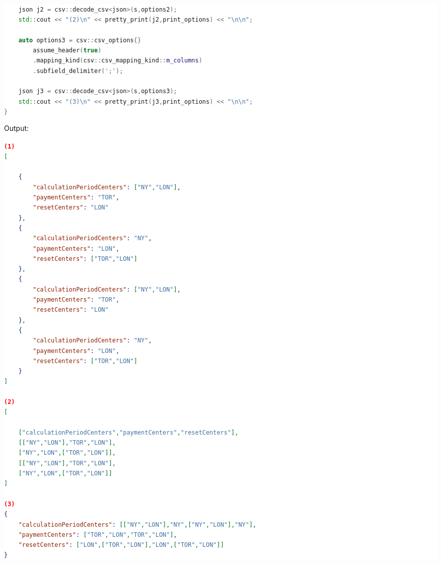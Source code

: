 ```cpp
    json j2 = csv::decode_csv<json>(s,options2);
    std::cout << "(2)\n" << pretty_print(j2,print_options) << "\n\n";

    auto options3 = csv::csv_options{}
        assume_header(true)
        .mapping_kind(csv::csv_mapping_kind::m_columns)
        .subfield_delimiter(';');

    json j3 = csv::decode_csv<json>(s,options3);
    std::cout << "(3)\n" << pretty_print(j3,print_options) << "\n\n";
}
```
Output:
```json
(1)
[

    {
        "calculationPeriodCenters": ["NY","LON"],
        "paymentCenters": "TOR",
        "resetCenters": "LON"
    },
    {
        "calculationPeriodCenters": "NY",
        "paymentCenters": "LON",
        "resetCenters": ["TOR","LON"]
    },
    {
        "calculationPeriodCenters": ["NY","LON"],
        "paymentCenters": "TOR",
        "resetCenters": "LON"
    },
    {
        "calculationPeriodCenters": "NY",
        "paymentCenters": "LON",
        "resetCenters": ["TOR","LON"]
    }
]

(2)
[

    ["calculationPeriodCenters","paymentCenters","resetCenters"],
    [["NY","LON"],"TOR","LON"],
    ["NY","LON",["TOR","LON"]],
    [["NY","LON"],"TOR","LON"],
    ["NY","LON",["TOR","LON"]]
]

(3)
{
    "calculationPeriodCenters": [["NY","LON"],"NY",["NY","LON"],"NY"],
    "paymentCenters": ["TOR","LON","TOR","LON"],
    "resetCenters": ["LON",["TOR","LON"],"LON",["TOR","LON"]]
}
```
